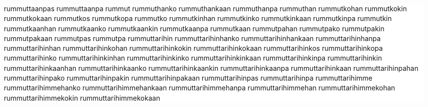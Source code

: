 rummuttaanpas
rummuttaanpa
rummut
rummuthanko
rummuthankaan
rummuthanpa
rummuthan
rummutkohan
rummutkokin
rummutkokaan
rummutkos
rummutkopa
rummutko
rummutkinhan
rummutkinko
rummutkinkaan
rummutkinpa
rummutkin
rummutkaanhan
rummutkaanko
rummutkaankin
rummutkaanpa
rummutkaan
rummutpahan
rummutpako
rummutpakin
rummutpakaan
rummutpas
rummutpa
rummuttarihin
rummuttarihinhanko
rummuttarihinhankaan
rummuttarihinhanpa
rummuttarihinhan
rummuttarihinkohan
rummuttarihinkokin
rummuttarihinkokaan
rummuttarihinkos
rummuttarihinkopa
rummuttarihinko
rummuttarihinkinhan
rummuttarihinkinko
rummuttarihinkinkaan
rummuttarihinkinpa
rummuttarihinkin
rummuttarihinkaanhan
rummuttarihinkaanko
rummuttarihinkaankin
rummuttarihinkaanpa
rummuttarihinkaan
rummuttarihinpahan
rummuttarihinpako
rummuttarihinpakin
rummuttarihinpakaan
rummuttarihinpas
rummuttarihinpa
rummuttarihimme
rummuttarihimmehanko
rummuttarihimmehankaan
rummuttarihimmehanpa
rummuttarihimmehan
rummuttarihimmekohan
rummuttarihimmekokin
rummuttarihimmekokaan